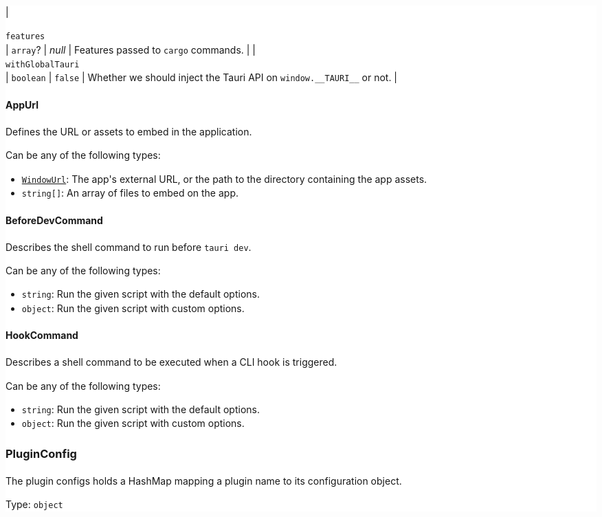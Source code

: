 | <div className="anchor-with-padding" id="buildconfig.features">`features`<a class="hash-link" href="#buildconfig.features"></a></div>                                  | `array`?                                 | _null_                    | Features passed to `cargo` commands.                                                                                                                                                                                                                                                                                                                                                                                                                                                                                                                                                                                                                                                |
| <div className="anchor-with-padding" id="buildconfig.withglobaltauri">`withGlobalTauri`<a class="hash-link" href="#buildconfig.withglobaltauri"></a></div>             | `boolean`                                | `false`                   | Whether we should inject the Tauri API on `window.__TAURI__` or not.                                                                                                                                                                                                                                                                                                                                                                                                                                                                                                                                                                                                                |

#### AppUrl

Defines the URL or assets to embed in the application.

Can be any of the following types:

- [`WindowUrl`](#windowurl): The app's external URL, or the path to the directory containing the app assets.
- `string[]`: An array of files to embed on the app.

#### BeforeDevCommand

Describes the shell command to run before `tauri dev`.

Can be any of the following types:

- `string`: Run the given script with the default options.
- `object`: Run the given script with custom options.

#### HookCommand

Describes a shell command to be executed when a CLI hook is triggered.

Can be any of the following types:

- `string`: Run the given script with the default options.
- `object`: Run the given script with custom options.

### PluginConfig

The plugin configs holds a HashMap mapping a plugin name to its configuration object.

Type: `object`
